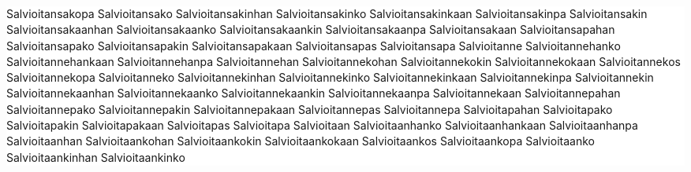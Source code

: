 Salvioitansakopa
Salvioitansako
Salvioitansakinhan
Salvioitansakinko
Salvioitansakinkaan
Salvioitansakinpa
Salvioitansakin
Salvioitansakaanhan
Salvioitansakaanko
Salvioitansakaankin
Salvioitansakaanpa
Salvioitansakaan
Salvioitansapahan
Salvioitansapako
Salvioitansapakin
Salvioitansapakaan
Salvioitansapas
Salvioitansapa
Salvioitanne
Salvioitannehanko
Salvioitannehankaan
Salvioitannehanpa
Salvioitannehan
Salvioitannekohan
Salvioitannekokin
Salvioitannekokaan
Salvioitannekos
Salvioitannekopa
Salvioitanneko
Salvioitannekinhan
Salvioitannekinko
Salvioitannekinkaan
Salvioitannekinpa
Salvioitannekin
Salvioitannekaanhan
Salvioitannekaanko
Salvioitannekaankin
Salvioitannekaanpa
Salvioitannekaan
Salvioitannepahan
Salvioitannepako
Salvioitannepakin
Salvioitannepakaan
Salvioitannepas
Salvioitannepa
Salvioitapahan
Salvioitapako
Salvioitapakin
Salvioitapakaan
Salvioitapas
Salvioitapa
Salvioitaan
Salvioitaanhanko
Salvioitaanhankaan
Salvioitaanhanpa
Salvioitaanhan
Salvioitaankohan
Salvioitaankokin
Salvioitaankokaan
Salvioitaankos
Salvioitaankopa
Salvioitaanko
Salvioitaankinhan
Salvioitaankinko